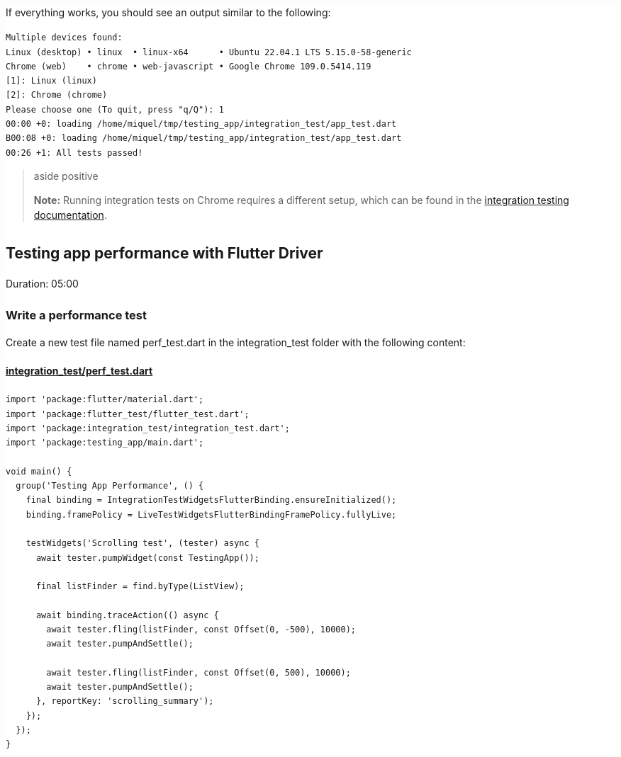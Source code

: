 If everything works, you should see an output similar to the following:

```
Multiple devices found:
Linux (desktop) • linux  • linux-x64      • Ubuntu 22.04.1 LTS 5.15.0-58-generic
Chrome (web)    • chrome • web-javascript • Google Chrome 109.0.5414.119
[1]: Linux (linux)
[2]: Chrome (chrome)
Please choose one (To quit, press "q/Q"): 1
00:00 +0: loading /home/miquel/tmp/testing_app/integration_test/app_test.dart                                                B00:08 +0: loading /home/miquel/tmp/testing_app/integration_test/app_test.dart                                                
00:26 +1: All tests passed!
```

> aside positive
> 
> **Note:** Running integration tests on Chrome requires a different setup, which can be found in the  [integration testing documentation](https://docs.flutter.dev/testing/integration-tests).


## Testing app performance with Flutter Driver
Duration: 05:00


### Write a performance test

Create a new test file named perf_test.dart in the integration_test folder with the following content:

####  [integration_test/perf_test.dart](https://github.com/flutter/codelabs/blob/main/testing_codelab/step_08/integration_test/perf_test.dart)

```
import 'package:flutter/material.dart';
import 'package:flutter_test/flutter_test.dart';
import 'package:integration_test/integration_test.dart';
import 'package:testing_app/main.dart';

void main() {
  group('Testing App Performance', () {
    final binding = IntegrationTestWidgetsFlutterBinding.ensureInitialized();
    binding.framePolicy = LiveTestWidgetsFlutterBindingFramePolicy.fullyLive;

    testWidgets('Scrolling test', (tester) async {
      await tester.pumpWidget(const TestingApp());

      final listFinder = find.byType(ListView);

      await binding.traceAction(() async {
        await tester.fling(listFinder, const Offset(0, -500), 10000);
        await tester.pumpAndSettle();

        await tester.fling(listFinder, const Offset(0, 500), 10000);
        await tester.pumpAndSettle();
      }, reportKey: 'scrolling_summary');
    });
  });
}
```
